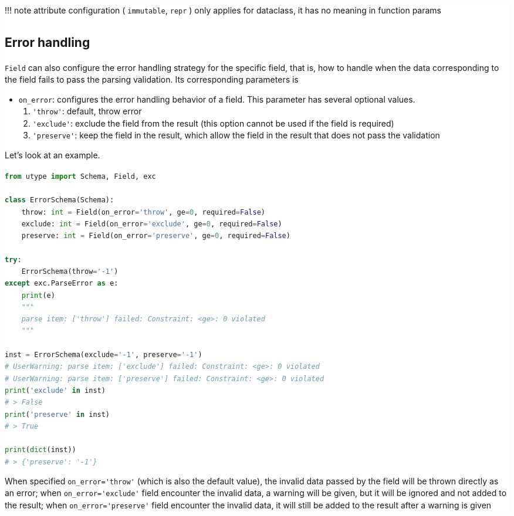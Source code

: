 !!! note
	attribute configuration ( `immutable`, `repr` ) only applies for dataclass, it has no meaning in function params

## Error handling

`Field` can also configure the error handling strategy for the specific field, that is, how to handle when the data corresponding to the field fails to pass the parsing validation. Its corresponding parameters is

* `on_error`: configures the error handling behavior of a field. This parameter has several optional values.
	1. `'throw'`: default, throw error
	2. `'exclude'`: exclude the field from the result (this option cannot be used if the field is required)
	3. `'preserve'`: keep the field in the result, which allow the field in the result that does not pass the validation

Let’s look at an example.
```python
from utype import Schema, Field, exc

class ErrorSchema(Schema):  
    throw: int = Field(on_error='throw', ge=0, required=False)  
    exclude: int = Field(on_error='exclude', ge=0, required=False)  
    preserve: int = Field(on_error='preserve', ge=0, required=False)  
  
try:
    ErrorSchema(throw='-1')  
except exc.ParseError as e:
	print(e)
	"""
	parse item: ['throw'] failed: Constraint: <ge>: 0 violated
	"""
  
inst = ErrorSchema(exclude='-1', preserve='-1')  
# UserWarning: parse item: ['exclude'] failed: Constraint: <ge>: 0 violated
# UserWarning: parse item: ['preserve'] failed: Constraint: <ge>: 0 violated
print('exclude' in inst)
# > False
print('preserve' in inst)
# > True

print(dict(inst))
# > {'preserve': '-1'}
```

When specified `on_error='throw'` (which is also the default value), the invalid data passed by the field will be thrown directly as an error; 
when `on_error='exclude'` field encounter the invalid data, a warning will be given, but it will be ignored and not added to the result; 
when `on_error='preserve'` field encounter the invalid data, it will still be added to the result after a warning is given

